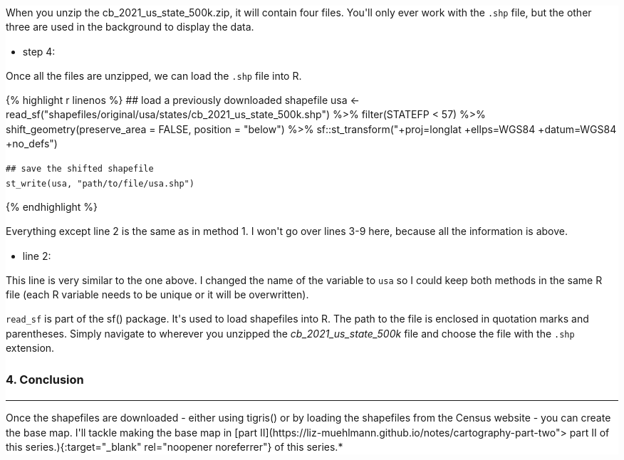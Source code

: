 When you unzip the cb_2021_us_state_500k.zip, it will contain four files. You'll only ever work with the <code>.shp</code> file, but the other three are used in the background to display the data.

* step 4:

Once all the files are unzipped, we can load the <code>.shp</code> file into R.

{% highlight r linenos %}
    ## load a previously downloaded shapefile
    usa <- read_sf("shapefiles/original/usa/states/cb_2021_us_state_500k.shp") %>%
        filter(STATEFP < 57) %>%
        shift_geometry(preserve_area = FALSE,
            position = "below") %>%
        sf::st_transform("+proj=longlat +ellps=WGS84 +datum=WGS84 +no_defs")

    ## save the shifted shapefile
    st_write(usa, "path/to/file/usa.shp")
{% endhighlight %}

Everything except line 2 is the same as in method 1. I won't go over lines 3-9 here, because all the information is above.

* line 2:

This line is very similar to the one above. I changed the name of the variable to <code>usa</code> so I could keep both methods in the same R file (each R variable needs to be unique or it will be overwritten).

<code>read_sf</code> is part of the sf() package. It's used to load shapefiles into R. The path to the file is enclosed in quotation marks and parentheses. Simply navigate to wherever you unzipped the *cb_2021_us_state_500k* file and choose the file with the <code>.shp</code> extension.

### 4. Conclusion
<hr>
Once the shapefiles are downloaded - either using tigris() or by loading the shapefiles from the Census website - you can create the base map. I'll tackle making the base map in [part II](https://liz-muehlmann.github.io/notes/cartography-part-two"> part II </a> of this series.){:target="_blank" rel="noopener noreferrer"} of this series.*